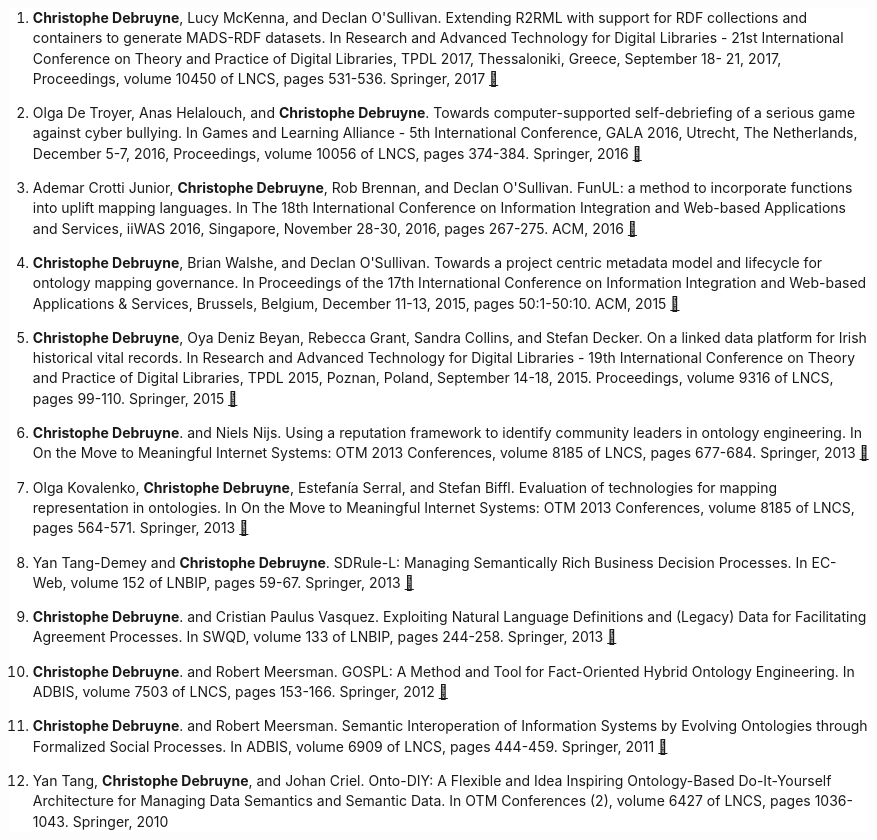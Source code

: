 1. **Christophe Debruyne**, Lucy McKenna, and Declan O'Sullivan. Extending R2RML with support for RDF collections and containers to generate MADS-RDF datasets. In Research and Advanced Technology for Digital Libraries - 21st International Conference on Theory and Practice of Digital Libraries, TPDL 2017, Thessaloniki, Greece, September 18- 21, 2017, Proceedings, volume 10450 of LNCS, pages 531-536. Springer, 2017 [📄](/papers/2017-tpdl-preprint.pdf)

1. Olga De Troyer, Anas Helalouch, and **Christophe Debruyne**. Towards computer-supported self-debriefing of a serious game against cyber bullying. In Games and Learning Alliance - 5th International Conference, GALA 2016, Utrecht, The Netherlands, December 5-7, 2016, Proceedings, volume 10056 of LNCS, pages 374-384. Springer, 2016 [📄](/papers/2016-gala-preprint.pdf)

1. Ademar Crotti Junior, **Christophe Debruyne**, Rob Brennan, and Declan O'Sullivan. FunUL: a method to incorporate functions into uplift mapping languages. In The 18th International Conference on Information Integration and Web-based Applications and Services, iiWAS 2016, Singapore, November 28-30, 2016, pages 267-275. ACM, 2016 [📄](/papers/2016-iiwas-preprint.pdf)

1. **Christophe Debruyne**, Brian Walshe, and Declan O'Sullivan. Towards a project centric metadata model and lifecycle for ontology mapping governance. In Proceedings of the 17th International Conference on Information Integration and Web-based Applications & Services, Brussels, Belgium, December 11-13, 2015, pages 50:1-50:10. ACM, 2015 [📄](/papers/2015-iiwas-preprint.pdf)

1. **Christophe Debruyne**, Oya Deniz Beyan, Rebecca Grant, Sandra Collins, and Stefan Decker. On a linked data platform for Irish historical vital records. In Research and Advanced Technology for Digital Libraries - 19th International Conference on Theory and Practice of Digital Libraries, TPDL 2015, Poznan, Poland, September 14-18, 2015. Proceedings, volume 9316 of LNCS, pages 99-110. Springer, 2015 [📄](/papers/2015-tpdl-preprint.pdf)

1. **Christophe Debruyne**. and Niels Nijs. Using a reputation framework to identify community leaders in ontology engineering. In On the Move to Meaningful Internet Systems: OTM 2013 Conferences, volume 8185 of LNCS, pages 677-684. Springer, 2013 [📄](/papers/2013-odbase-niels-preprint.pdf)

1. Olga Kovalenko, **Christophe Debruyne**, Estefanía Serral, and Stefan Biffl. Evaluation of technologies for mapping representation in ontologies. In On the Move to Meaningful Internet Systems: OTM 2013 Conferences, volume 8185 of LNCS, pages 564-571. Springer, 2013 [📄](/papers/2013-odbase-olga-preprint.pdf)

1. Yan Tang-Demey and **Christophe Debruyne**. SDRule-L: Managing Semantically Rich Business Decision Processes. In EC-Web, volume 152 of LNBIP, pages 59-67. Springer, 2013 [📄](/papers/2013-ecweb-preprint.pdf)

1. **Christophe Debruyne**. and Cristian Paulus Vasquez. Exploiting Natural Language Definitions and (Legacy) Data for Facilitating Agreement Processes. In SWQD, volume 133 of LNBIP, pages 244-258. Springer, 2013 [📄](/papers/2013-swqd-preprint.pdf)

1. **Christophe Debruyne**. and Robert Meersman. GOSPL: A Method and Tool for Fact-Oriented Hybrid Ontology Engineering. In ADBIS, volume 7503 of LNCS, pages 153-166. Springer, 2012 [📄](/papers/2012-adbis-preprint.pdf)

1. **Christophe Debruyne**. and Robert Meersman. Semantic Interoperation of Information Systems by Evolving Ontologies through Formalized Social Processes. In ADBIS, volume 6909 of LNCS, pages 444-459. Springer, 2011 [📄](/papers/2011-adbis-preprint.pdf)

1. Yan Tang, **Christophe Debruyne**, and Johan Criel. Onto-DIY: A Flexible and Idea Inspiring Ontology-Based Do-It-Yourself Architecture for Managing Data Semantics and Semantic Data. In OTM Conferences (2), volume 6427 of LNCS, pages 1036-1043. Springer, 2010
